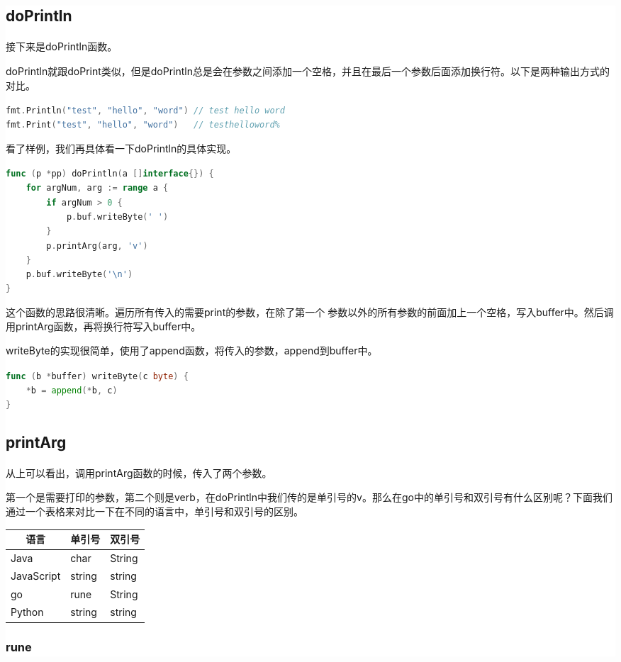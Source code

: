 



## doPrintln

接下来是doPrintln函数。

doPrintln就跟doPrint类似，但是doPrintln总是会在参数之间添加一个空格，并且在最后一个参数后面添加换行符。以下是两种输出方式的对比。

```go
fmt.Println("test", "hello", "word") // test hello word
fmt.Print("test", "hello", "word")   // testhelloword% 
```

看了样例，我们再具体看一下doPrintln的具体实现。

```go
func (p *pp) doPrintln(a []interface{}) {
	for argNum, arg := range a {
		if argNum > 0 {
			p.buf.writeByte(' ')
		}
		p.printArg(arg, 'v')
	}
	p.buf.writeByte('\n')
}
```

这个函数的思路很清晰。遍历所有传入的需要print的参数，在除了第一个 参数以外的所有参数的前面加上一个空格，写入buffer中。然后调用printArg函数，再将换行符写入buffer中。

writeByte的实现很简单，使用了append函数，将传入的参数，append到buffer中。

```go
func (b *buffer) writeByte(c byte) {
	*b = append(*b, c)
}
```





## printArg

从上可以看出，调用printArg函数的时候，传入了两个参数。

第一个是需要打印的参数，第二个则是verb，在doPrintln中我们传的是单引号的v。那么在go中的单引号和双引号有什么区别呢？下面我们通过一个表格来对比一下在不同的语言中，单引号和双引号的区别。

| 语言       | 单引号 | 双引号 |
| ---------- | ------ | ------ |
| Java       | char   | String |
| JavaScript | string | string |
| go         | rune   | String |
| Python     | string | string |

### rune
